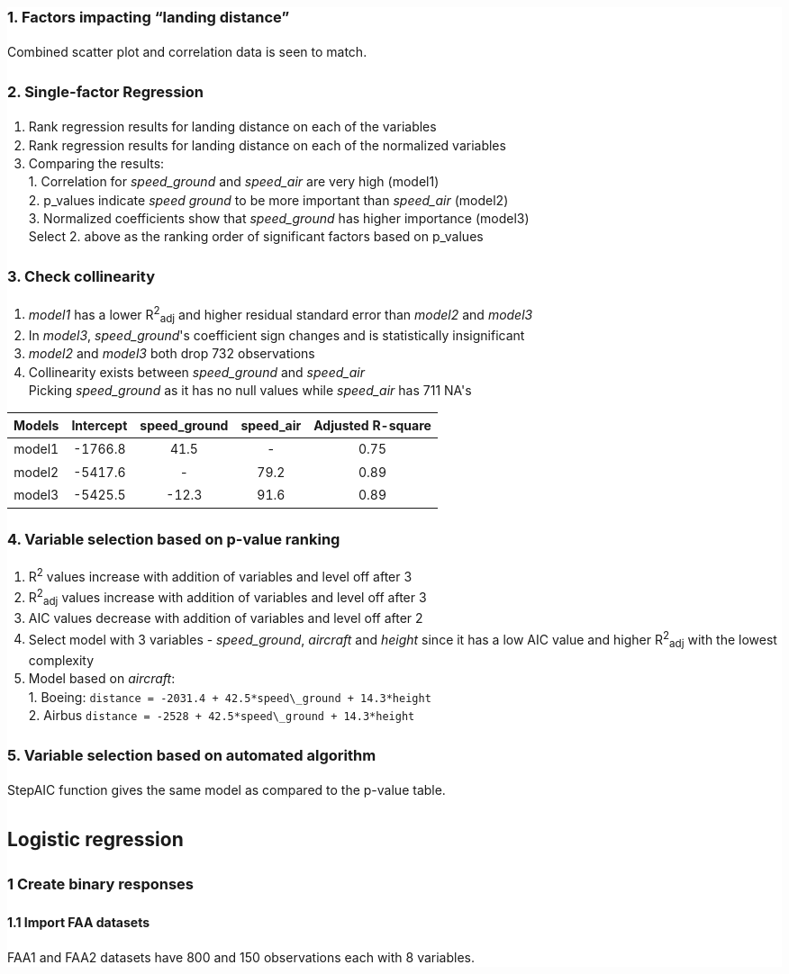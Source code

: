 ### 1. Factors impacting “landing distance”  

Combined scatter plot and correlation data is seen to match.

### 2. Single-factor Regression  

  1. Rank regression results for landing distance on each of the variables
  2. Rank regression results for landing distance on each of the normalized variables  
  3. Comparing the results:  
    1. Correlation for *speed_ground* and *speed_air* are very high (model1)  
    2. p_values indicate *speed ground* to be more important than *speed_air* (model2)  
    3. Normalized coefficients show that *speed_ground* has higher importance (model3)  
    Select 2. above as the ranking order of significant factors based on p_values 

### 3. Check collinearity  

  1. *model1* has a lower R<sup>2</sup><sub>adj</sub> and higher residual standard error than *model2* and *model3* 
  2. In *model3*, *speed_ground*'s coefficient sign changes and is statistically insignificant  
  3. *model2* and *model3* both drop 732 observations 
  4. Collinearity exists between *speed_ground* and *speed_air*  
     Picking *speed_ground* as it has no null values while *speed_air* has 711 NA's  

  |Models|Intercept|speed_ground|speed_air|Adjusted R-square|
  |:----:|:-------:|:----------:|:-------:|:---------------:|
  |model1| -1766.8 |     41.5   |    -    |       0.75      |
  |model2| -5417.6 |      -     |   79.2  |       0.89      |
  |model3| -5425.5 |    -12.3   |   91.6  |       0.89      |  
  
### 4. Variable selection based on p-value ranking

  1. R<sup>2</sup> values increase with addition of variables and level off after 3
  2. R<sup>2</sup><sub>adj</sub> values increase with addition of variables and level off after 3
  3. AIC values decrease with addition of variables and level off after 2
  4. Select model with 3 variables - *speed_ground*, *aircraft* and *height* since it has a low AIC value and higher R<sup>2</sup><sub>adj</sub> with the lowest complexity  
  5. Model based on *aircraft*:  
    1. Boeing: ``` distance = -2031.4 + 42.5*speed\_ground + 14.3*height ```  
    2. Airbus ``` distance = -2528 + 42.5*speed\_ground + 14.3*height ```  

### 5. Variable selection based on automated algorithm  
StepAIC function gives the same model as compared to the p-value table.  

## Logistic regression

### 1 Create binary responses 

#### 1.1 Import FAA datasets
FAA1 and FAA2 datasets have 800 and 150 observations each with 8 variables.
